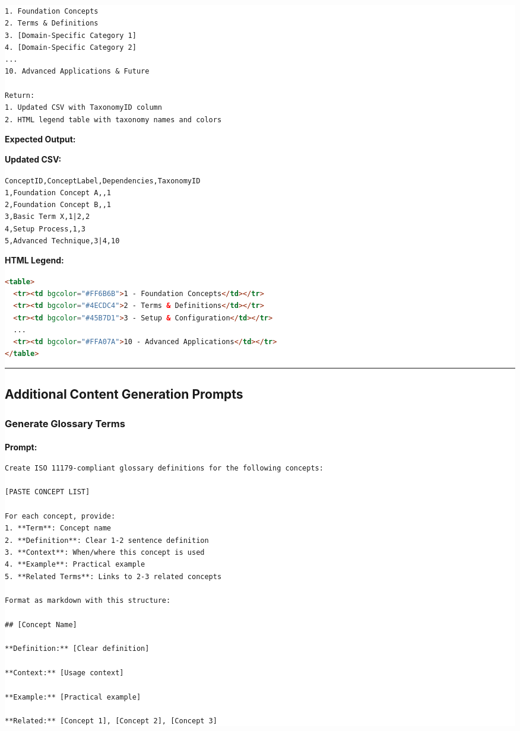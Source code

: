 ```
1. Foundation Concepts
2. Terms & Definitions
3. [Domain-Specific Category 1]
4. [Domain-Specific Category 2]
...
10. Advanced Applications & Future

Return:
1. Updated CSV with TaxonomyID column
2. HTML legend table with taxonomy names and colors
```

**Expected Output:**

**Updated CSV:**
```csv
ConceptID,ConceptLabel,Dependencies,TaxonomyID
1,Foundation Concept A,,1
2,Foundation Concept B,,1
3,Basic Term X,1|2,2
4,Setup Process,1,3
5,Advanced Technique,3|4,10
```

**HTML Legend:**
```html
<table>
  <tr><td bgcolor="#FF6B6B">1 - Foundation Concepts</td></tr>
  <tr><td bgcolor="#4ECDC4">2 - Terms & Definitions</td></tr>
  <tr><td bgcolor="#45B7D1">3 - Setup & Configuration</td></tr>
  ...
  <tr><td bgcolor="#FFA07A">10 - Advanced Applications</td></tr>
</table>
```

---

## Additional Content Generation Prompts

### Generate Glossary Terms

**Prompt:**

```
Create ISO 11179-compliant glossary definitions for the following concepts:

[PASTE CONCEPT LIST]

For each concept, provide:
1. **Term**: Concept name
2. **Definition**: Clear 1-2 sentence definition
3. **Context**: When/where this concept is used
4. **Example**: Practical example
5. **Related Terms**: Links to 2-3 related concepts

Format as markdown with this structure:

## [Concept Name]

**Definition:** [Clear definition]

**Context:** [Usage context]

**Example:** [Practical example]

**Related:** [Concept 1], [Concept 2], [Concept 3]
```